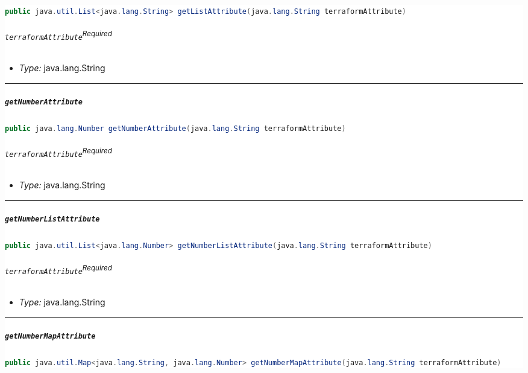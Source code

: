 ```java
public java.util.List<java.lang.String> getListAttribute(java.lang.String terraformAttribute)
```

###### `terraformAttribute`<sup>Required</sup> <a name="terraformAttribute" id="@cdktf/provider-datadog.securityMonitoringFilter.SecurityMonitoringFilterExclusionFilterOutputReference.getListAttribute.parameter.terraformAttribute"></a>

- *Type:* java.lang.String

---

##### `getNumberAttribute` <a name="getNumberAttribute" id="@cdktf/provider-datadog.securityMonitoringFilter.SecurityMonitoringFilterExclusionFilterOutputReference.getNumberAttribute"></a>

```java
public java.lang.Number getNumberAttribute(java.lang.String terraformAttribute)
```

###### `terraformAttribute`<sup>Required</sup> <a name="terraformAttribute" id="@cdktf/provider-datadog.securityMonitoringFilter.SecurityMonitoringFilterExclusionFilterOutputReference.getNumberAttribute.parameter.terraformAttribute"></a>

- *Type:* java.lang.String

---

##### `getNumberListAttribute` <a name="getNumberListAttribute" id="@cdktf/provider-datadog.securityMonitoringFilter.SecurityMonitoringFilterExclusionFilterOutputReference.getNumberListAttribute"></a>

```java
public java.util.List<java.lang.Number> getNumberListAttribute(java.lang.String terraformAttribute)
```

###### `terraformAttribute`<sup>Required</sup> <a name="terraformAttribute" id="@cdktf/provider-datadog.securityMonitoringFilter.SecurityMonitoringFilterExclusionFilterOutputReference.getNumberListAttribute.parameter.terraformAttribute"></a>

- *Type:* java.lang.String

---

##### `getNumberMapAttribute` <a name="getNumberMapAttribute" id="@cdktf/provider-datadog.securityMonitoringFilter.SecurityMonitoringFilterExclusionFilterOutputReference.getNumberMapAttribute"></a>

```java
public java.util.Map<java.lang.String, java.lang.Number> getNumberMapAttribute(java.lang.String terraformAttribute)
```
